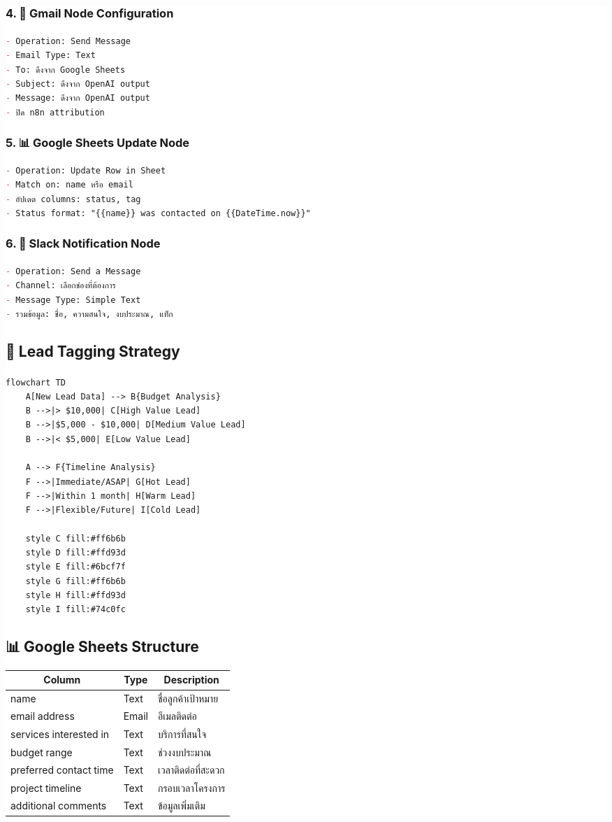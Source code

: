 ### 4. 📧 Gmail Node Configuration
```markdown
- Operation: Send Message
- Email Type: Text
- To: ดึงจาก Google Sheets
- Subject: ดึงจาก OpenAI output
- Message: ดึงจาก OpenAI output
- ปิด n8n attribution
```

### 5. 📊 Google Sheets Update Node
```markdown
- Operation: Update Row in Sheet
- Match on: name หรือ email
- อัปเดต columns: status, tag
- Status format: "{{name}} was contacted on {{DateTime.now}}"
```

### 6. 💬 Slack Notification Node
```markdown
- Operation: Send a Message
- Channel: เลือกช่องที่ต้องการ
- Message Type: Simple Text
- รวมข้อมูล: ชื่อ, ความสนใจ, งบประมาณ, แท็ก
```

## 🎯 Lead Tagging Strategy

```mermaid
flowchart TD
    A[New Lead Data] --> B{Budget Analysis}
    B -->|> $10,000| C[High Value Lead]
    B -->|$5,000 - $10,000| D[Medium Value Lead]
    B -->|< $5,000| E[Low Value Lead]
    
    A --> F{Timeline Analysis}
    F -->|Immediate/ASAP| G[Hot Lead]
    F -->|Within 1 month| H[Warm Lead]
    F -->|Flexible/Future| I[Cold Lead]
    
    style C fill:#ff6b6b
    style D fill:#ffd93d
    style E fill:#6bcf7f
    style G fill:#ff6b6b
    style H fill:#ffd93d
    style I fill:#74c0fc
```

## 📊 Google Sheets Structure

| Column | Type | Description |
|--------|------|-------------|
| name | Text | ชื่อลูกค้าเป้าหมาย |
| email address | Email | อีเมลติดต่อ |
| services interested in | Text | บริการที่สนใจ |
| budget range | Text | ช่วงงบประมาณ |
| preferred contact time | Text | เวลาติดต่อที่สะดวก |
| project timeline | Text | กรอบเวลาโครงการ |
| additional comments | Text | ข้อมูลเพิ่มเติม |